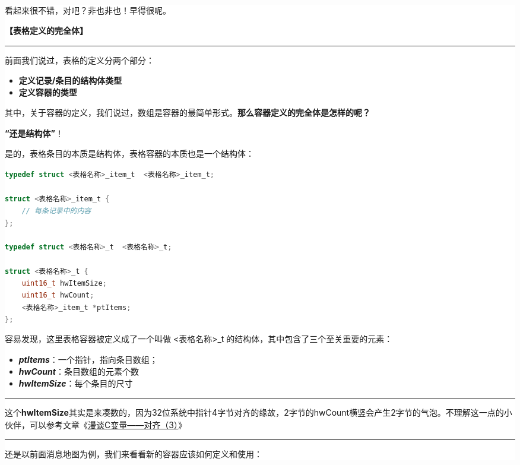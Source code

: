 

看起来很不错，对吧？非也非也！早得很呢。



**【表格定义的完全体】**

------

前面我们说过，表格的定义分两个部分：

- **定义记录/条目的结构体类型**
- **定义容器的类型**



其中，关于容器的定义，我们说过，数组是容器的最简单形式。**那么容器定义的完全体是怎样的呢？**



**“还是结构体”**！



是的，表格条目的本质是结构体，表格容器的本质也是一个结构体：


```c
typedef struct <表格名称>_item_t  <表格名称>_item_t;

struct <表格名称>_item_t {
    // 每条记录中的内容
};

typedef struct <表格名称>_t  <表格名称>_t;

struct <表格名称>_t {
    uint16_t hwItemSize;
    uint16_t hwCount;
    <表格名称>_item_t *ptItems;
};
```

容易发现，这里表格容器被定义成了一个叫做 <表格名称>_t 的结构体，其中包含了三个至关重要的元素：

- ***ptItems***：一个指针，指向条目数组；
- ***hwCount***：条目数组的元素个数
- ***hwItemSize***：每个条目的尺寸



------

这个**hwItemSize**其实是来凑数的，因为32位系统中指针4字节对齐的缘故，2字节的hwCount横竖会产生2字节的气泡。不理解这一点的小伙伴，可以参考文章《[漫谈C变量——对齐（3）](http://mp.weixin.qq.com/s?__biz=MzAxMzc2ODMzNg==&mid=2656101829&idx=4&sn=16349aa93de476e422b714992f9d3975&chksm=8039c63ab74e4f2c5aadd9070785c4e1529bd459201bf2727c3988dbc460e9ba5f9f1a84ab1c&scene=21#wechat_redirect)》

------



还是以前面消息地图为例，我们来看看新的容器应该如何定义和使用：
